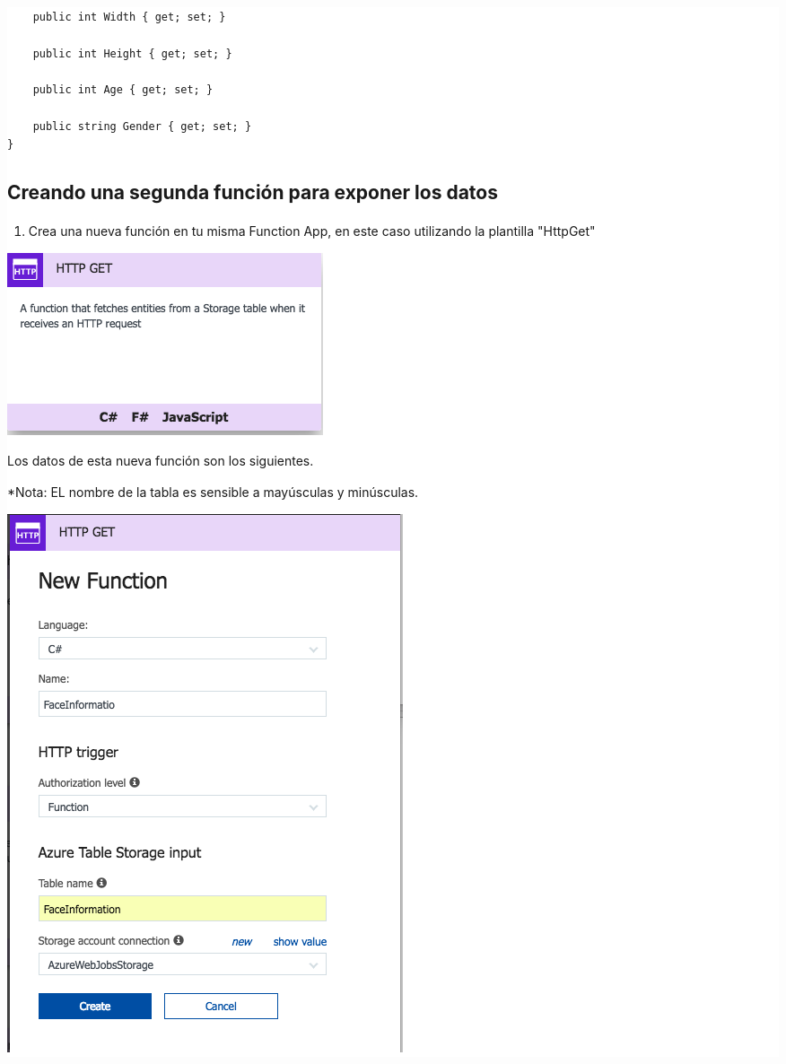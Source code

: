 ```
    public int Width { get; set; }

    public int Height { get; set; }

    public int Age { get; set; }

    public string Gender { get; set; }
}

```

## Creando una segunda función para exponer los datos ##

1. Crea una nueva función en tu misma Function App, en este caso utilizando la plantilla "HttpGet"

![](Images/Function16.png)

Los datos de esta nueva función son los siguientes. 

*Nota: EL nombre de la tabla es sensible a mayúsculas y minúsculas.

![](Images/Function17.png)
